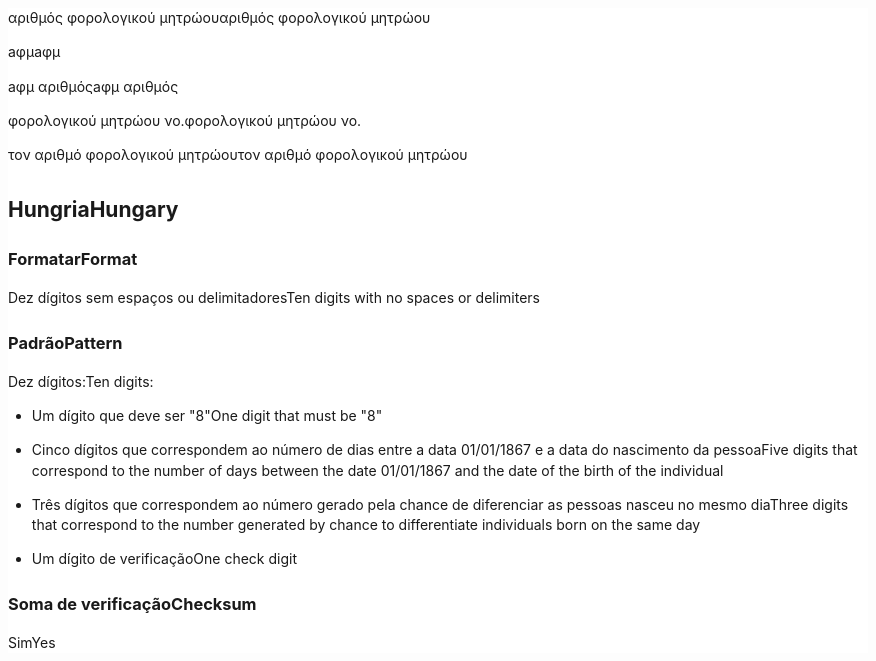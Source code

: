 <span data-ttu-id="0d1be-425">αριθμός φορολογικού μητρώου</span><span class="sxs-lookup"><span data-stu-id="0d1be-425">αριθμός φορολογικού μητρώου</span></span>
  
<span data-ttu-id="0d1be-426">aφμ</span><span class="sxs-lookup"><span data-stu-id="0d1be-426">aφμ</span></span>
  
<span data-ttu-id="0d1be-427">aφμ αριθμός</span><span class="sxs-lookup"><span data-stu-id="0d1be-427">aφμ αριθμός</span></span>
  
<span data-ttu-id="0d1be-428">φορολογικού μητρώου νο.</span><span class="sxs-lookup"><span data-stu-id="0d1be-428">φορολογικού μητρώου νο.</span></span>
  
<span data-ttu-id="0d1be-429">τον αριθμό φορολογικού μητρώου</span><span class="sxs-lookup"><span data-stu-id="0d1be-429">τον αριθμό φορολογικού μητρώου</span></span>
  
## <a name="hungary"></a><span data-ttu-id="0d1be-430">Hungria</span><span class="sxs-lookup"><span data-stu-id="0d1be-430">Hungary</span></span>

### <a name="format"></a><span data-ttu-id="0d1be-431">Formatar</span><span class="sxs-lookup"><span data-stu-id="0d1be-431">Format</span></span>

<span data-ttu-id="0d1be-432">Dez dígitos sem espaços ou delimitadores</span><span class="sxs-lookup"><span data-stu-id="0d1be-432">Ten digits with no spaces or delimiters</span></span>
  
### <a name="pattern"></a><span data-ttu-id="0d1be-433">Padrão</span><span class="sxs-lookup"><span data-stu-id="0d1be-433">Pattern</span></span>

<span data-ttu-id="0d1be-434">Dez dígitos:</span><span class="sxs-lookup"><span data-stu-id="0d1be-434">Ten digits:</span></span>
  
-  <span data-ttu-id="0d1be-435">Um dígito que deve ser "8"</span><span class="sxs-lookup"><span data-stu-id="0d1be-435">One digit that must be "8"</span></span> 
    
- <span data-ttu-id="0d1be-436">Cinco dígitos que correspondem ao número de dias entre a data 01/01/1867 e a data do nascimento da pessoa</span><span class="sxs-lookup"><span data-stu-id="0d1be-436">Five digits that correspond to the number of days between the date 01/01/1867 and the date of the birth of the individual</span></span>
    
- <span data-ttu-id="0d1be-437">Três dígitos que correspondem ao número gerado pela chance de diferenciar as pessoas nasceu no mesmo dia</span><span class="sxs-lookup"><span data-stu-id="0d1be-437">Three digits that correspond to the number generated by chance to differentiate individuals born on the same day</span></span>
    
- <span data-ttu-id="0d1be-438">Um dígito de verificação</span><span class="sxs-lookup"><span data-stu-id="0d1be-438">One check digit</span></span>
    
### <a name="checksum"></a><span data-ttu-id="0d1be-439">Soma de verificação</span><span class="sxs-lookup"><span data-stu-id="0d1be-439">Checksum</span></span>

<span data-ttu-id="0d1be-440">Sim</span><span class="sxs-lookup"><span data-stu-id="0d1be-440">Yes</span></span>
  